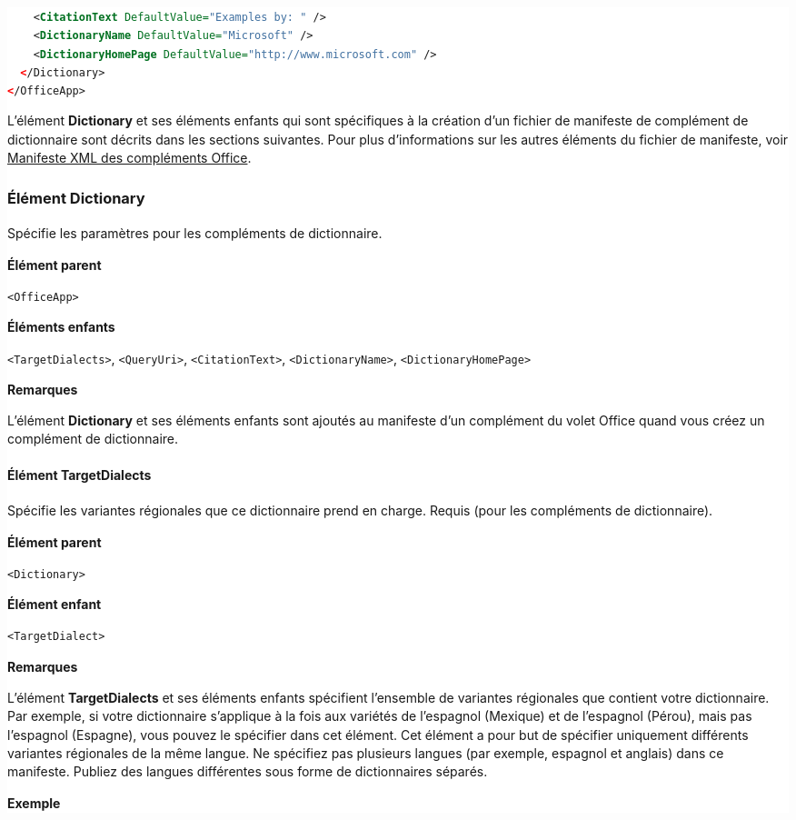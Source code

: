 ```XML
    <CitationText DefaultValue="Examples by: " />
    <DictionaryName DefaultValue="Microsoft" />
    <DictionaryHomePage DefaultValue="http://www.microsoft.com" />
  </Dictionary>
</OfficeApp>
```

L’élément  **Dictionary** et ses éléments enfants qui sont spécifiques à la création d’un fichier de manifeste de complément de dictionnaire sont décrits dans les sections suivantes. Pour plus d’informations sur les autres éléments du fichier de manifeste, voir [Manifeste XML des compléments Office](../../docs/overview/add-in-manifests.md).


### <a name="dictionary-element"></a>Élément Dictionary


Spécifie les paramètres pour les compléments de dictionnaire.

 **Élément parent**

 `<OfficeApp>`

 **Éléments enfants**

 `<TargetDialects>`,  `<QueryUri>`,  `<CitationText>`,  `<DictionaryName>`,  `<DictionaryHomePage>`

 **Remarques**

L’élément **Dictionary** et ses éléments enfants sont ajoutés au manifeste d’un complément du volet Office quand vous créez un complément de dictionnaire.


#### <a name="targetdialects-element"></a>Élément TargetDialects


Spécifie les variantes régionales que ce dictionnaire prend en charge. Requis (pour les compléments de dictionnaire).

 **Élément parent**

 `<Dictionary>`

 **Élément enfant**

 `<TargetDialect>`

 **Remarques**

L’élément  **TargetDialects** et ses éléments enfants spécifient l’ensemble de variantes régionales que contient votre dictionnaire. Par exemple, si votre dictionnaire s’applique à la fois aux variétés de l’espagnol (Mexique) et de l’espagnol (Pérou), mais pas l’espagnol (Espagne), vous pouvez le spécifier dans cet élément. Cet élément a pour but de spécifier uniquement différents variantes régionales de la même langue. Ne spécifiez pas plusieurs langues (par exemple, espagnol et anglais) dans ce manifeste. Publiez des langues différentes sous forme de dictionnaires séparés.

 **Exemple**



